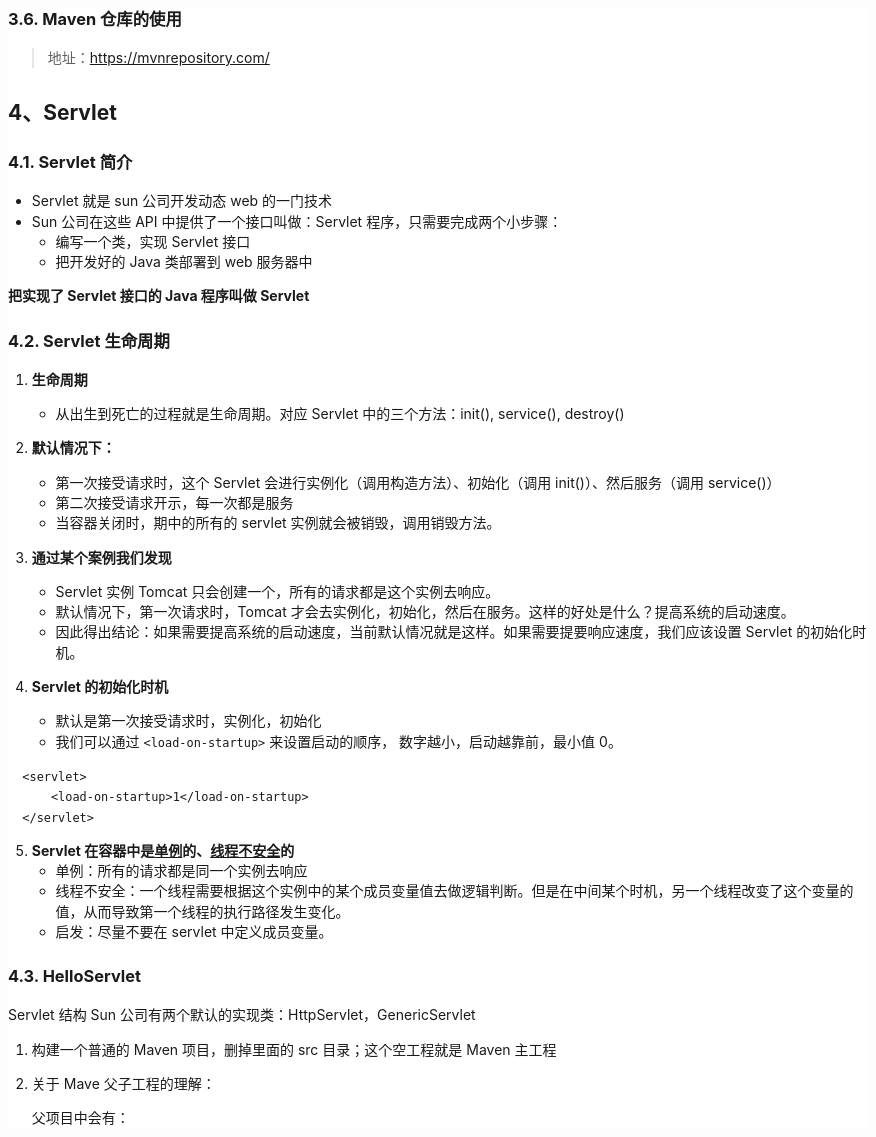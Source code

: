 ### 3.6. Maven 仓库的使用

> 地址：https://mvnrepository.com/

## 4、Servlet

### 4.1. Servlet 简介

- Servlet 就是 sun 公司开发动态 web 的一门技术
- Sun 公司在这些 API 中提供了一个接口叫做：Servlet 程序，只需要完成两个小步骤：
  - 编写一个类，实现 Servlet 接口
  - 把开发好的 Java 类部署到 web 服务器中

**把实现了 Servlet 接口的 Java 程序叫做 Servlet**

### 4.2. Servlet 生命周期

1. **生命周期**

   - 从出生到死亡的过程就是生命周期。对应 Servlet 中的三个方法：init(), service(), destroy()
2. **默认情况下：**

   - 第一次接受请求时，这个 Servlet 会进行实例化（调用构造方法）、初始化（调用 init()）、然后服务（调用 service()）
   - 第二次接受请求开示，每一次都是服务
   - 当容器关闭时，期中的所有的 servlet 实例就会被销毁，调用销毁方法。
3. **通过某个案例我们发现**

   - Servlet 实例 Tomcat 只会创建一个，所有的请求都是这个实例去响应。
   - 默认情况下，第一次请求时，Tomcat 才会去实例化，初始化，然后在服务。这样的好处是什么？提高系统的启动速度。
   - 因此得出结论：如果需要提高系统的启动速度，当前默认情况就是这样。如果需要提要响应速度，我们应该设置 Servlet 的初始化时机。
4. **Servlet 的初始化时机**

   - 默认是第一次接受请求时，实例化，初始化
   - 我们可以通过 ```<load-on-startup>``` 来设置启动的顺序， 数字越小，启动越靠前，最小值 0。

```
  <servlet>
      <load-on-startup>1</load-on-startup>
  </servlet>
```

5. **Servlet 在容器中是<u>单例</u>的、<u>线程不安全</u>的**
   - 单例：所有的请求都是同一个实例去响应
   - 线程不安全：一个线程需要根据这个实例中的某个成员变量值去做逻辑判断。但是在中间某个时机，另一个线程改变了这个变量的值，从而导致第一个线程的执行路径发生变化。
   - 启发：尽量不要在 servlet 中定义成员变量。

### 4.3. HelloServlet

Servlet 结构 Sun 公司有两个默认的实现类：HttpServlet，GenericServlet

1. 构建一个普通的 Maven 项目，删掉里面的 src 目录；这个空工程就是 Maven 主工程

2. 关于 Mave 父子工程的理解：

   父项目中会有：
